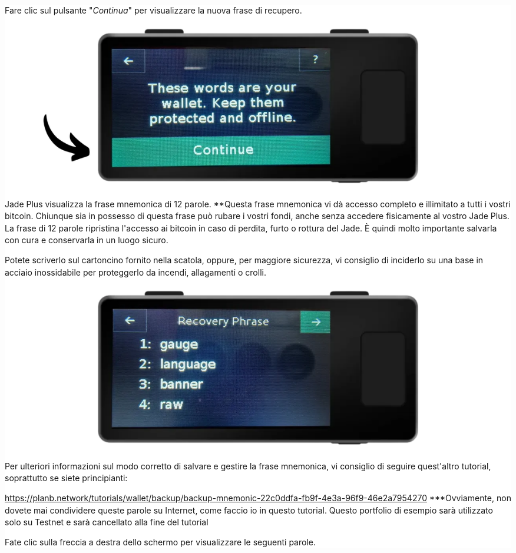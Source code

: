 Fare clic sul pulsante "*Continua*" per visualizzare la nuova frase di recupero.

![JADE-PLUS-GREEN](assets/fr/09.webp)

Jade Plus visualizza la frase mnemonica di 12 parole. **Questa frase mnemonica vi dà accesso completo e illimitato a tutti i vostri bitcoin. Chiunque sia in possesso di questa frase può rubare i vostri fondi, anche senza accedere fisicamente al vostro Jade Plus. La frase di 12 parole ripristina l'accesso ai bitcoin in caso di perdita, furto o rottura del Jade. È quindi molto importante salvarla con cura e conservarla in un luogo sicuro.

Potete scriverlo sul cartoncino fornito nella scatola, oppure, per maggiore sicurezza, vi consiglio di inciderlo su una base in acciaio inossidabile per proteggerlo da incendi, allagamenti o crolli.

![JADE-PLUS-GREEN](assets/fr/10.webp)

Per ulteriori informazioni sul modo corretto di salvare e gestire la frase mnemonica, vi consiglio di seguire quest'altro tutorial, soprattutto se siete principianti:

https://planb.network/tutorials/wallet/backup/backup-mnemonic-22c0ddfa-fb9f-4e3a-96f9-46e2a7954270
***Ovviamente, non dovete mai condividere queste parole su Internet, come faccio io in questo tutorial. Questo portfolio di esempio sarà utilizzato solo su Testnet e sarà cancellato alla fine del tutorial

Fate clic sulla freccia a destra dello schermo per visualizzare le seguenti parole.
